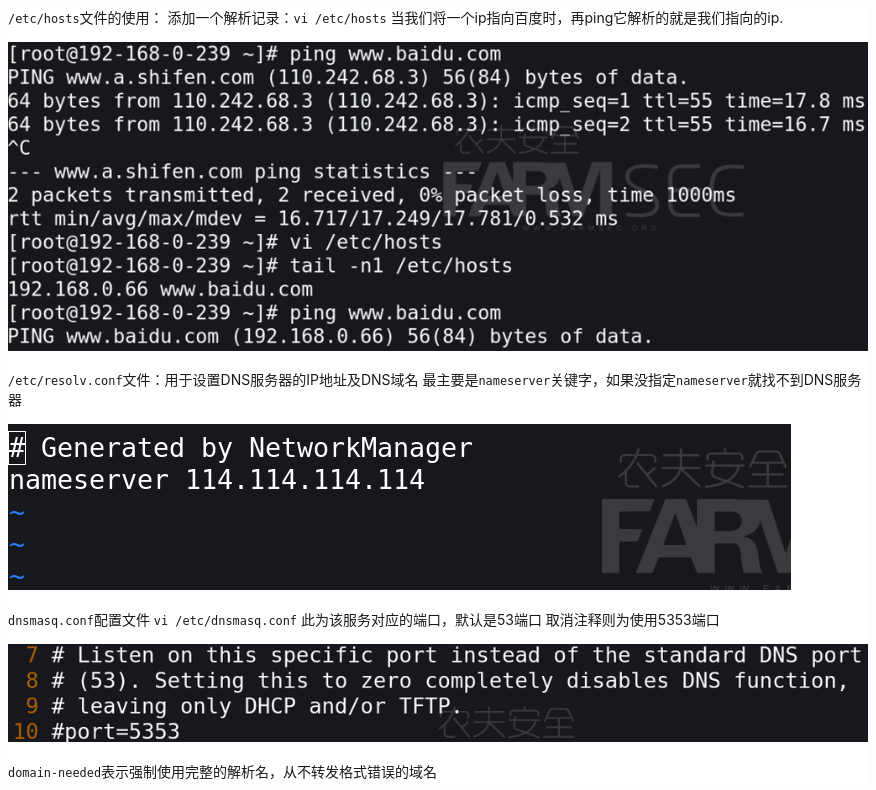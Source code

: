 

`/etc/hosts`文件的使用：
添加一个解析记录：`vi /etc/hosts`
当我们将一个ip指向百度时，再ping它解析的就是我们指向的ip.

![image-20211025220954747](../../视频/青耕markdown/../../images/image-20211025220954747.png)



`/etc/resolv.conf`文件：用于设置DNS服务器的IP地址及DNS域名
最主要是`nameserver`关键字，如果没指定`nameserver`就找不到DNS服务器

![image-20211025221015946](../../images/image-20211025221015946-16387107314806.png)

`dnsmasq.conf`配置文件
`vi /etc/dnsmasq.conf`
此为该服务对应的端口，默认是53端口
取消注释则为使用5353端口  

![image-20211025221036362](../../images/image-20211025221036362-16387107314807.png)



`domain-needed`表示强制使用完整的解析名，从不转发格式错误的域名
